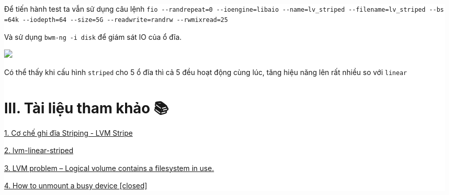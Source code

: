 Để tiến hành test ta vẫn sử dụng câu lệnh `fio --randrepeat=0 --ioengine=libaio --name=lv_striped --filename=lv_striped --bs=64k --iodepth=64 --size=5G --readwrite=randrw --rwmixread=25
`

Và sử dụng `bwm-ng -i disk` để giám sát IO của ổ đĩa.

<img src="https://user-images.githubusercontent.com/79830542/171370829-c16c52b3-add4-4570-835b-3ebce402262b.png" width="600">

Có thể thấy khi cấu hình `striped` cho 5 ổ đĩa thì cả 5 đều hoạt động cùng lúc, tăng hiệu năng lên rất nhiều so với `linear`

# <a name="III">III. Tài liệu tham khảo 📚</a>
[1. Cơ chế ghi đĩa Striping - LVM Stripe](https://github.com/hocchudong/thuctap012017/blob/master/TVBO/docs/LVM/docs/lvm-stripping.md)

[2. lvm-linear-striped](https://blog.cloud365.vn/linux%20tutorial/lvm-linear-striped/#thuc-hien)

[3. LVM problem – Logical volume contains a filesystem in use.](https://itsol.biz/lvm-problem-logical-volume-contains-filesystem-use/)

[4. How to unmount a busy device [closed]](https://stackoverflow.com/questions/7878707/how-to-unmount-a-busy-device)
